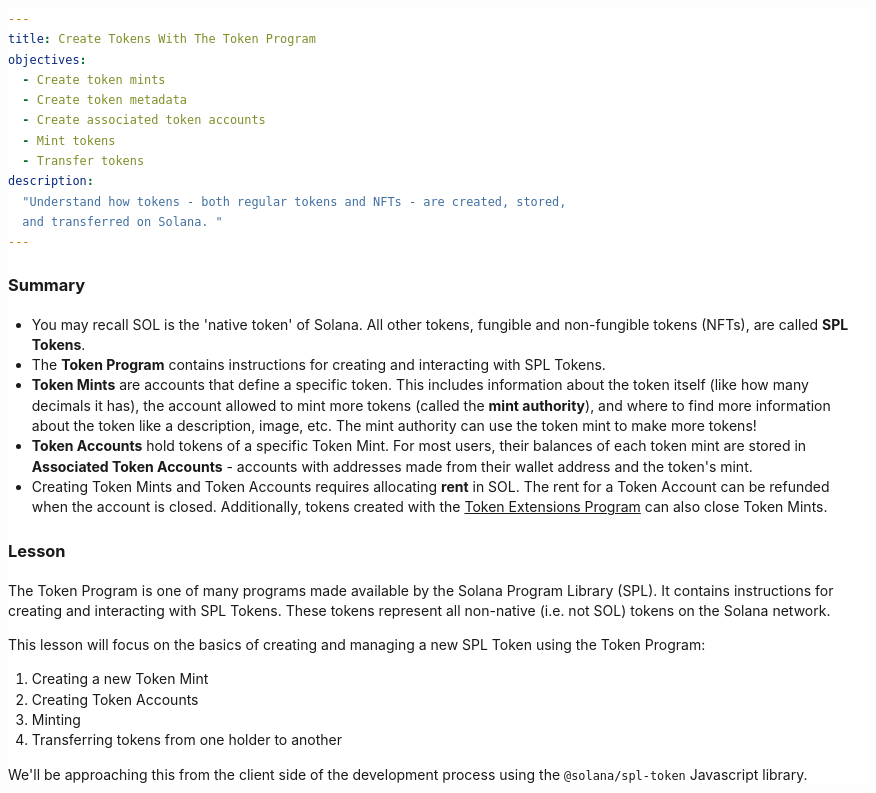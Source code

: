 ```yaml
---
title: Create Tokens With The Token Program
objectives:
  - Create token mints
  - Create token metadata
  - Create associated token accounts
  - Mint tokens
  - Transfer tokens
description:
  "Understand how tokens - both regular tokens and NFTs - are created, stored,
  and transferred on Solana. "
---
```


### Summary

- You may recall SOL is the 'native token' of Solana. All other tokens, fungible
  and non-fungible tokens (NFTs), are called **SPL Tokens**.
- The **Token Program** contains instructions for creating and interacting with
  SPL Tokens.
- **Token Mints** are accounts that define a specific token. This includes
  information about the token itself (like how many decimals it has), the
  account allowed to mint more tokens (called the **mint authority**), and where
  to find more information about the token like a description, image, etc. The
  mint authority can use the token mint to make more tokens!
- **Token Accounts** hold tokens of a specific Token Mint. For most users, their
  balances of each token mint are stored in **Associated Token Accounts** -
  accounts with addresses made from their wallet address and the token's mint.
- Creating Token Mints and Token Accounts requires allocating **rent** in SOL.
  The rent for a Token Account can be refunded when the account is closed.
  Additionally, tokens created with the
  [Token Extensions Program](/developers/courses/token-extensions-for-mints/close-mint)
  can also close Token Mints.

### Lesson

The Token Program is one of many programs made available by the Solana Program
Library (SPL). It contains instructions for creating and interacting with SPL
Tokens. These tokens represent all non-native (i.e. not SOL) tokens on the
Solana network.

This lesson will focus on the basics of creating and managing a new SPL Token
using the Token Program:

1. Creating a new Token Mint
2. Creating Token Accounts
3. Minting
4. Transferring tokens from one holder to another

We'll be approaching this from the client side of the development process using
the `@solana/spl-token` Javascript library.
